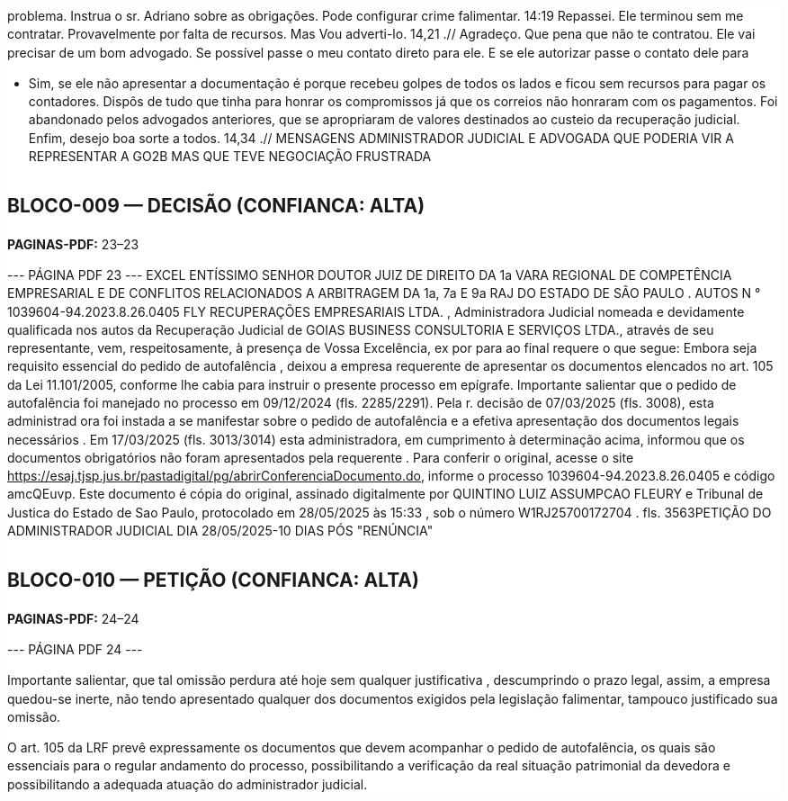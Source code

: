 problema. Instrua o sr. Adriano sobre as obrigações. Pode configurar crime
falimentar. 14:19 Repassei. Ele terminou sem me contratar.
Provavelmente por falta de recursos. Mas Vou adverti-lo. 14,21 .//
Agradeço. Que pena que não te contratou.
Ele vai precisar de um bom advogado. Se possível passe o meu contato direto para ele.
E se ele autorizar passe o contato dele para
+ Sim, se ele não apresentar a documentação é
porque recebeu golpes de todos os lados e ficou sem recursos para pagar os
contadores. Dispôs de tudo que tinha para honrar os compromissos já que os correios
não honraram com os pagamentos. Foi abandonado pelos advogados anteriores,
que se apropriaram de valores destinados ao custeio da recuperação judicial. Enfim,
desejo boa sorte a todos. 14,34 .// MENSAGENS ADMINISTRADOR JUDICIAL E ADVOGADA QUE PODERIA VIR A REPRESENTAR A GO2B MAS QUE TEVE NEGOCIAÇÃO FRUSTRADA

## BLOCO-009 — DECISÃO (CONFIANCA: ALTA)
**PAGINAS-PDF:** 23–23

--- PÁGINA PDF 23 ---
EXCEL ENTÍSSIMO SENHOR DOUTOR JUIZ DE DIREITO DA 1a VARA REGIONAL DE COMPETÊNCIA
EMPRESARIAL E DE CONFLITOS RELACIONADOS A ARBITRAGEM DA 1a, 7a E 9a RAJ  DO ESTADO DE SÃO PAULO .
AUTOS N ° 1039604-94.2023.8.26.0405 FLY  RECUPERAÇÕES  EMPRESARIAIS  LTDA. , Administradora Judicial nomeada e
devidamente qualificada nos autos  da Recuperação Judicial de GOIAS BUSINESS CONSULTORIA E SERVIÇOS LTDA.,  através de seu representante, vem, respeitosamente, à
presença de Vossa Excelência, ex por para ao final requere o que segue:
Embora seja requisito essencial do pedido de autofalência , deixou a empresa requerente de apresentar os documentos elencados no art. 105 da Lei 11.101/2005,
conforme lhe cabia para instruir o presente processo em epígrafe.
Importante salientar que o pedido de autofalência foi manejado no processo em 09/12/2024 (fls.   2285/2291). Pela r. decisão de 07/03/2025 (fls. 3008), esta
administrad ora foi instada a se manifestar sobre o pedido de autofalência e a efetiva apresentação dos documentos legais necessários . Em  17/03/2025 (fls. 3013/3014)
esta administradora, em cumprimento à determinação acima, informou que os documentos obrigatórios não foram apresentados pela requerente .
Para conferir o original, acesse o site https://esaj.tjsp.jus.br/pastadigital/pg/abrirConferenciaDocumento.do, informe o processo 1039604-94.2023.8.26.0405 e código amcQEuvp.
Este documento é cópia do original, assinado digitalmente por QUINTINO LUIZ ASSUMPCAO FLEURY e Tribunal de Justica do Estado de Sao Paulo, protocolado em 28/05/2025 às 15:33 , sob o número W1RJ25700172704     .
fls. 3563PETIÇÃO DO ADMINISTRADOR JUDICIAL DIA 28/05/2025-10 DIAS PÓS "RENÚNCIA"

## BLOCO-010 — PETIÇÃO (CONFIANCA: ALTA)
**PAGINAS-PDF:** 24–24

--- PÁGINA PDF 24 ---

Importante salientar, que tal omissão perdura até hoje sem qualquer justificativa , descumprindo o prazo legal, assim, a empresa quedou-se inerte, não tendo apresentado
qualquer dos documentos exigidos pela legislação falimentar, tampouco justificado sua omissão.

O art. 105 da LRF prevê expressamente os documentos que devem acompanhar o pedido de autofalência, os quais são essenciais para o regular andamento do processo,
possibilitando a verificação da real situação patrimonial da devedora e possibilitando a adequada atuação do administrador judicial.
